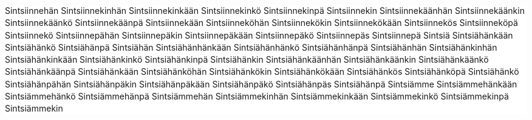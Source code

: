Sintsiinnehän
Sintsiinnekinhän
Sintsiinnekinkään
Sintsiinnekinkö
Sintsiinnekinpä
Sintsiinnekin
Sintsiinnekäänhän
Sintsiinnekäänkin
Sintsiinnekäänkö
Sintsiinnekäänpä
Sintsiinnekään
Sintsiinneköhän
Sintsiinnekökin
Sintsiinnekökään
Sintsiinnekös
Sintsiinneköpä
Sintsiinnekö
Sintsiinnepähän
Sintsiinnepäkin
Sintsiinnepäkään
Sintsiinnepäkö
Sintsiinnepäs
Sintsiinnepä
Sintsiä
Sintsiähänkään
Sintsiähänkö
Sintsiähänpä
Sintsiähän
Sintsiähänhänkään
Sintsiähänhänkö
Sintsiähänhänpä
Sintsiähänhän
Sintsiähänkinhän
Sintsiähänkinkään
Sintsiähänkinkö
Sintsiähänkinpä
Sintsiähänkin
Sintsiähänkäänhän
Sintsiähänkäänkin
Sintsiähänkäänkö
Sintsiähänkäänpä
Sintsiähänkään
Sintsiähänköhän
Sintsiähänkökin
Sintsiähänkökään
Sintsiähänkös
Sintsiähänköpä
Sintsiähänkö
Sintsiähänpähän
Sintsiähänpäkin
Sintsiähänpäkään
Sintsiähänpäkö
Sintsiähänpäs
Sintsiähänpä
Sintsiämme
Sintsiämmehänkään
Sintsiämmehänkö
Sintsiämmehänpä
Sintsiämmehän
Sintsiämmekinhän
Sintsiämmekinkään
Sintsiämmekinkö
Sintsiämmekinpä
Sintsiämmekin
